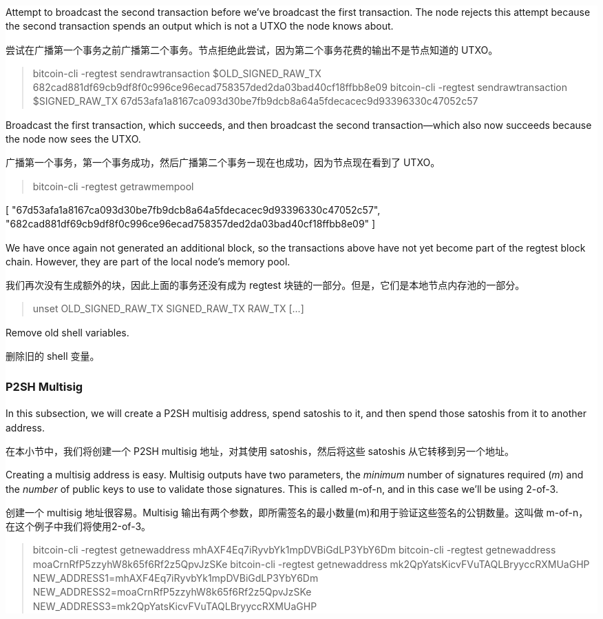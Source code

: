 Attempt to broadcast the second transaction before we’ve broadcast the first transaction. The node rejects this attempt because the second transaction spends an output which is not a UTXO the node knows about.

尝试在广播第一个事务之前广播第二个事务。节点拒绝此尝试，因为第二个事务花费的输出不是节点知道的 UTXO。

> bitcoin-cli -regtest sendrawtransaction $OLD_SIGNED_RAW_TX
> 682cad881df69cb9df8f0c996ce96ecad758357ded2da03bad40cf18ffbb8e09
> bitcoin-cli -regtest sendrawtransaction $SIGNED_RAW_TX
> 67d53afa1a8167ca093d30be7fb9dcb8a64a5fdecacec9d93396330c47052c57

Broadcast the first transaction, which succeeds, and then broadcast the second transaction—which also now succeeds because the node now sees the UTXO.

广播第一个事务，第一个事务成功，然后广播第二个事务ー现在也成功，因为节点现在看到了 UTXO。

> bitcoin-cli -regtest getrawmempool

[
    "67d53afa1a8167ca093d30be7fb9dcb8a64a5fdecacec9d93396330c47052c57",
    "682cad881df69cb9df8f0c996ce96ecad758357ded2da03bad40cf18ffbb8e09"
]

We have once again not generated an additional block, so the transactions above have not yet become part of the regtest block chain. However, they are part of the local node’s memory pool.

我们再次没有生成额外的块，因此上面的事务还没有成为 regtest 块链的一部分。但是，它们是本地节点内存池的一部分。

> unset OLD_SIGNED_RAW_TX SIGNED_RAW_TX RAW_TX [...]

Remove old shell variables.

删除旧的 shell 变量。

### P2SH Multisig[](https://developer.bitcoin.org/examples/transactions.html#p2sh-multisig "Permalink to this headline")

In this subsection, we will create a P2SH multisig address, spend satoshis to it, and then spend those satoshis from it to another address.

在本小节中，我们将创建一个 P2SH multisig 地址，对其使用 satoshis，然后将这些 satoshis 从它转移到另一个地址。

Creating a multisig address is easy. Multisig outputs have two parameters, the *minimum* number of signatures required (*m*) and the *number* of public keys to use to validate those signatures. This is called m-of-n, and in this case we’ll be using 2-of-3.

创建一个 multisig 地址很容易。Multisig 输出有两个参数，即所需签名的最小数量(m)和用于验证这些签名的公钥数量。这叫做 m-of-n，在这个例子中我们将使用2-of-3。

> bitcoin-cli -regtest getnewaddress
> mhAXF4Eq7iRyvbYk1mpDVBiGdLP3YbY6Dm
> bitcoin-cli -regtest getnewaddress
> moaCrnRfP5zzyhW8k65f6Rf2z5QpvJzSKe
> bitcoin-cli -regtest getnewaddress
> mk2QpYatsKicvFVuTAQLBryyccRXMUaGHP
> NEW_ADDRESS1=mhAXF4Eq7iRyvbYk1mpDVBiGdLP3YbY6Dm
> NEW_ADDRESS2=moaCrnRfP5zzyhW8k65f6Rf2z5QpvJzSKe
> NEW_ADDRESS3=mk2QpYatsKicvFVuTAQLBryyccRXMUaGHP
